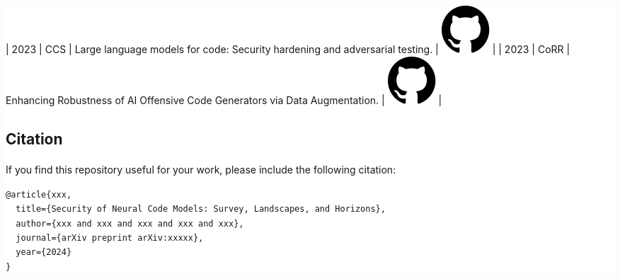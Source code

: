 | 2023 | CCS         | Large language models for code: Security hardening and adversarial testing.                   | [![Octocat](./figures/github.svg)](https://github.com/eth-sri/sven)       |
| 2023 | CoRR        | Enhancing Robustness of AI Offensive Code Generators via Data Augmentation.                   | [![Octocat](./figures/github.svg)](https://github.com/)                   |


[//]: # (## Challenges and Future Directions)

[//]: # (The research points to significant **challenges** in securing NCMs, including the difficulty of detecting sophisticated attacks and the lack of standardized **benchmarks** for evaluating defenses. Future work should focus on:)

[//]: # (- **Creating robust defense frameworks** for both **adversarial** and **backdoor** attacks.)

[//]: # (- Developing **evaluation standards** for testing the security of NCMs.)

[//]: # (## ⚙ Datasets and Open-Source Tools)

[//]: # (A set of tools and benchmarks are available to researchers and developers for experimenting with different **security attacks** and **defense strategies** for NCMs.)

## Citation
If you find this repository useful for your work, please include the following citation:
```
@article{xxx,
  title={Security of Neural Code Models: Survey, Landscapes, and Horizons},
  author={xxx and xxx and xxx and xxx and xxx},
  journal={arXiv preprint arXiv:xxxxx},
  year={2024}
}
```

[//]: # (# ⚔🛡 Security Threats and Protections for Neural Code Models &#40;NCMs&#41;)
[//]: # (The bolded article is published by our Nanjing University ISE Lab.)
[//]: # ([![Awesome]&#40;./figures/logo.svg&#41;]&#40;https://github.com/xxxx&#41;)
[//]: # (- [📃Survey]&#40;#survey&#41;)
[//]: # (## Introduction)
[//]: # (Our survey focuses on analyzing **backdoor attacks** and **adversarial attacks** in NCMs, categorizing existing research into different attack vectors and examining their implications on security in software engineering tasks. The review covers both **experimental frameworks** and the **metrics** used for evaluating security risks and attack performance on NCMs.)
[//]: # ()
[//]: # (### Key Contributions:)
[//]: # (- A detailed categorization of attacks on **Neural Code Models &#40;NCMs&#41;**.)
[//]: # (- Review of **experimental setups**, including datasets and metrics used in NCM security research.)
[//]: # (- Insights into the challenges posed by these attacks and opportunities for **future research**.)
[//]: # (The threats discussed in the survey are divided into three main categories:)